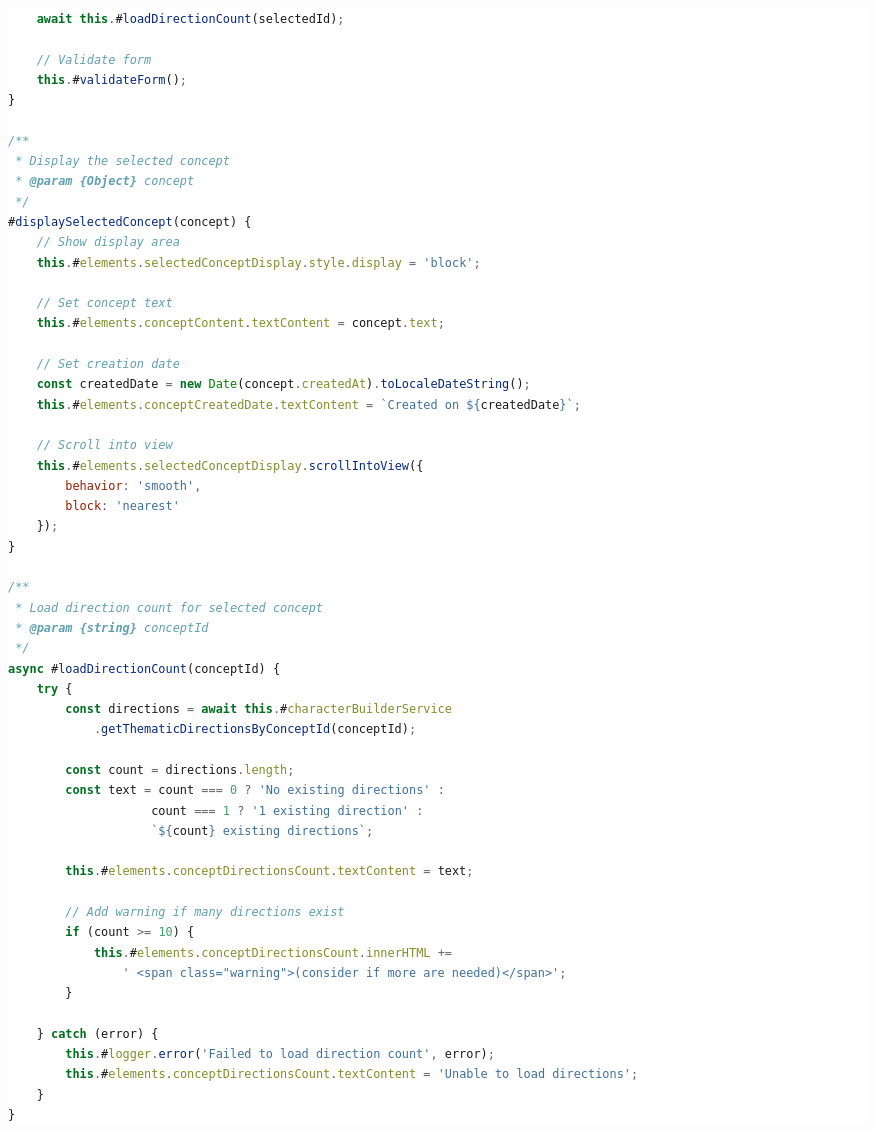 ```javascript
    await this.#loadDirectionCount(selectedId);

    // Validate form
    this.#validateForm();
}

/**
 * Display the selected concept
 * @param {Object} concept
 */
#displaySelectedConcept(concept) {
    // Show display area
    this.#elements.selectedConceptDisplay.style.display = 'block';

    // Set concept text
    this.#elements.conceptContent.textContent = concept.text;

    // Set creation date
    const createdDate = new Date(concept.createdAt).toLocaleDateString();
    this.#elements.conceptCreatedDate.textContent = `Created on ${createdDate}`;

    // Scroll into view
    this.#elements.selectedConceptDisplay.scrollIntoView({
        behavior: 'smooth',
        block: 'nearest'
    });
}

/**
 * Load direction count for selected concept
 * @param {string} conceptId
 */
async #loadDirectionCount(conceptId) {
    try {
        const directions = await this.#characterBuilderService
            .getThematicDirectionsByConceptId(conceptId);

        const count = directions.length;
        const text = count === 0 ? 'No existing directions' :
                    count === 1 ? '1 existing direction' :
                    `${count} existing directions`;

        this.#elements.conceptDirectionsCount.textContent = text;

        // Add warning if many directions exist
        if (count >= 10) {
            this.#elements.conceptDirectionsCount.innerHTML +=
                ' <span class="warning">(consider if more are needed)</span>';
        }

    } catch (error) {
        this.#logger.error('Failed to load direction count', error);
        this.#elements.conceptDirectionsCount.textContent = 'Unable to load directions';
    }
}
```
